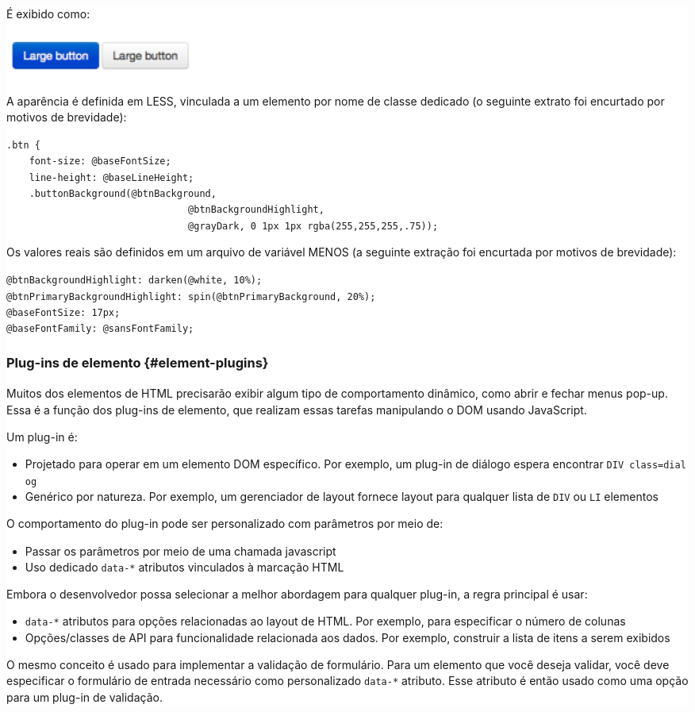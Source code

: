 É exibido como:

![chlimage_1-85](assets/chlimage_1-85.png)

A aparência é definida em LESS, vinculada a um elemento por nome de classe dedicado (o seguinte extrato foi encurtado por motivos de brevidade):

```xml
.btn {
    font-size: @baseFontSize;
    line-height: @baseLineHeight;
    .buttonBackground(@btnBackground,
                                @btnBackgroundHighlight,
                                @grayDark, 0 1px 1px rgba(255,255,255,.75));
```

Os valores reais são definidos em um arquivo de variável MENOS (a seguinte extração foi encurtada por motivos de brevidade):

```xml
@btnBackgroundHighlight: darken(@white, 10%);
@btnPrimaryBackgroundHighlight: spin(@btnPrimaryBackground, 20%);
@baseFontSize: 17px;
@baseFontFamily: @sansFontFamily;
```

### Plug-ins de elemento {#element-plugins}

Muitos dos elementos de HTML precisarão exibir algum tipo de comportamento dinâmico, como abrir e fechar menus pop-up. Essa é a função dos plug-ins de elemento, que realizam essas tarefas manipulando o DOM usando JavaScript.

Um plug-in é:

* Projetado para operar em um elemento DOM específico. Por exemplo, um plug-in de diálogo espera encontrar `DIV class=dialog`
* Genérico por natureza. Por exemplo, um gerenciador de layout fornece layout para qualquer lista de `DIV` ou `LI` elementos

O comportamento do plug-in pode ser personalizado com parâmetros por meio de:

* Passar os parâmetros por meio de uma chamada javascript
* Uso dedicado `data-*` atributos vinculados à marcação HTML

Embora o desenvolvedor possa selecionar a melhor abordagem para qualquer plug-in, a regra principal é usar:

* `data-*` atributos para opções relacionadas ao layout de HTML. Por exemplo, para especificar o número de colunas
* Opções/classes de API para funcionalidade relacionada aos dados. Por exemplo, construir a lista de itens a serem exibidos

O mesmo conceito é usado para implementar a validação de formulário. Para um elemento que você deseja validar, você deve especificar o formulário de entrada necessário como personalizado `data-*` atributo. Esse atributo é então usado como uma opção para um plug-in de validação.
